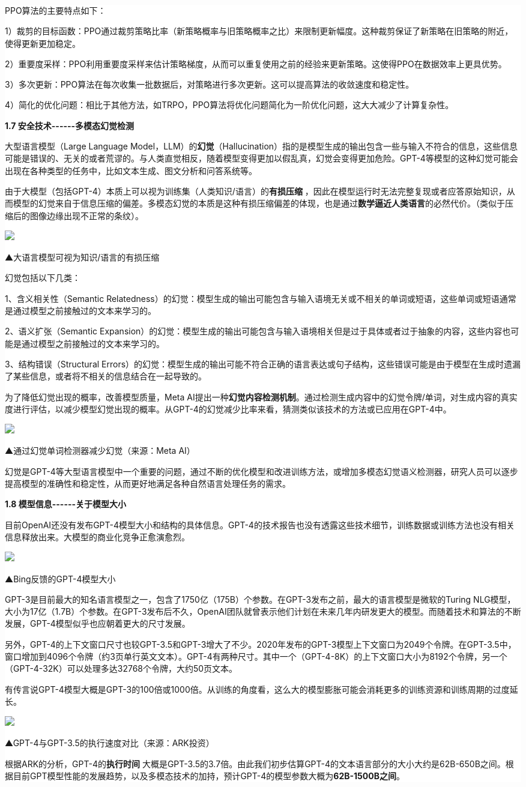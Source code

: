 PPO算法的主要特点如下：

1）裁剪的目标函数：PPO通过裁剪策略比率（新策略概率与旧策略概率之比）来限制更新幅度。这种裁剪保证了新策略在旧策略的附近，使得更新更加稳定。

2）重要度采样：PPO利用重要度采样来估计策略梯度，从而可以重复使用之前的经验来更新策略。这使得PPO在数据效率上更具优势。

3）多次更新：PPO算法在每次收集一批数据后，对策略进行多次更新。这可以提高算法的收敛速度和稳定性。

4）简化的优化问题：相比于其他方法，如TRPO，PPO算法将优化问题简化为一阶优化问题，这大大减少了计算复杂性。

**1.7 安全技术------多模态幻觉检测**

大型语言模型（Large Language Model，LLM）的**幻觉**（Hallucination）指的是模型生成的输出包含一些与输入不符合的信息，这些信息可能是错误的、无关的或者荒谬的。与人类直觉相反，随着模型变得更加以假乱真，幻觉会变得更加危险。GPT-4等模型的这种幻觉可能会出现在各种类型的任务中，比如文本生成、图文分析和问答系统等。

由于大模型（包括GPT-4）本质上可以视为训练集（人类知识/语言）的**有损压缩** ，因此在模型运行时无法完整复现或者应答原始知识，从而模型的幻觉来自于信息压缩的偏差。多模态幻觉的本质是这种有损压缩偏差的体现，也是通过**数学逼近人类语言**的必然代价。（类似于压缩后的图像边缘出现不正常的条纹）。

![](https://image.cubox.pro/cardImg/2023091109143012727/82731.jpg?imageMogr2/quality/90/ignore-error/1)

▲大语言模型可视为知识/语言的有损压缩

幻觉包括以下几类：

1、含义相关性（Semantic Relatedness）的幻觉：模型生成的输出可能包含与输入语境无关或不相关的单词或短语，这些单词或短语通常是通过模型之前接触过的文本来学习的。

2、语义扩张（Semantic Expansion）的幻觉：模型生成的输出可能包含与输入语境相关但是过于具体或者过于抽象的内容，这些内容也可能是通过模型之前接触过的文本来学习的。

3、结构错误（Structural Errors）的幻觉：模型生成的输出可能不符合正确的语言表达或句子结构，这些错误可能是由于模型在生成时遗漏了某些信息，或者将不相关的信息结合在一起导致的。

为了降低幻觉出现的概率，改善模型质量，Meta AI提出一种**幻觉内容检测机制**。通过检测生成内容中的幻觉令牌/单词，对生成内容的真实度进行评估，以减少模型幻觉出现的概率。从GPT-4的幻觉减少比率来看，猜测类似该技术的方法或已应用在GPT-4中。

![](https://image.cubox.pro/cardImg/2023091109143059505/93486.jpg?imageMogr2/quality/90/ignore-error/1)

▲通过幻觉单词检测器减少幻觉（来源：Meta AI）

幻觉是GPT-4等大型语言模型中一个重要的问题，通过不断的优化模型和改进训练方法，或增加多模态幻觉语义检测器，研究人员可以逐步提高模型的准确性和稳定性，从而更好地满足各种自然语言处理任务的需求。

**1.8 模型信息------关于模型大小**

目前OpenAI还没有发布GPT-4模型大小和结构的具体信息。GPT-4的技术报告也没有透露这些技术细节，训练数据或训练方法也没有相关信息释放出来。大模型的商业化竞争正愈演愈烈。

![](https://image.cubox.pro/cardImg/2023091109143030138/67435.jpg?imageMogr2/quality/90/ignore-error/1)

▲Bing反馈的GPT-4模型大小

GPT-3是目前最大的知名语言模型之一，包含了1750亿（175B）个参数。在GPT-3发布之前，最大的语言模型是微软的Turing NLG模型，大小为17亿（1.7B）个参数。在GPT-3发布后不久，OpenAI团队就曾表示他们计划在未来几年内研发更大的模型。而随着技术和算法的不断发展，GPT-4模型似乎也应朝着更大的尺寸发展。

另外，GPT-4的上下文窗口尺寸也较GPT-3.5和GPT-3增大了不少。2020年发布的GPT-3模型上下文窗口为2049个令牌。在GPT-3.5中，窗口增加到4096个令牌（约3页单行英文文本）。GPT-4有两种尺寸。其中一个（GPT-4-8K）的上下文窗口大小为8192个令牌，另一个（GPT-4-32K）可以处理多达32768个令牌，大约50页文本。

有传言说GPT-4模型大概是GPT-3的100倍或1000倍。从训练的角度看，这么大的模型膨胀可能会消耗更多的训练资源和训练周期的过度延长。

![](https://image.cubox.pro/cardImg/2023091109143068703/92255.jpg?imageMogr2/quality/90/ignore-error/1)

▲GPT-4与GPT-3.5的执行速度对比（来源：ARK投资）

根据ARK的分析，GPT-4的**执行时间** 大概是GPT-3.5的3.7倍。由此我们初步估算GPT-4的文本语言部分的大小大约是62B-650B之间。根据目前GPT模型性能的发展趋势，以及多模态技术的加持，预计GPT-4的模型参数大概为**62B-1500B之间**。

